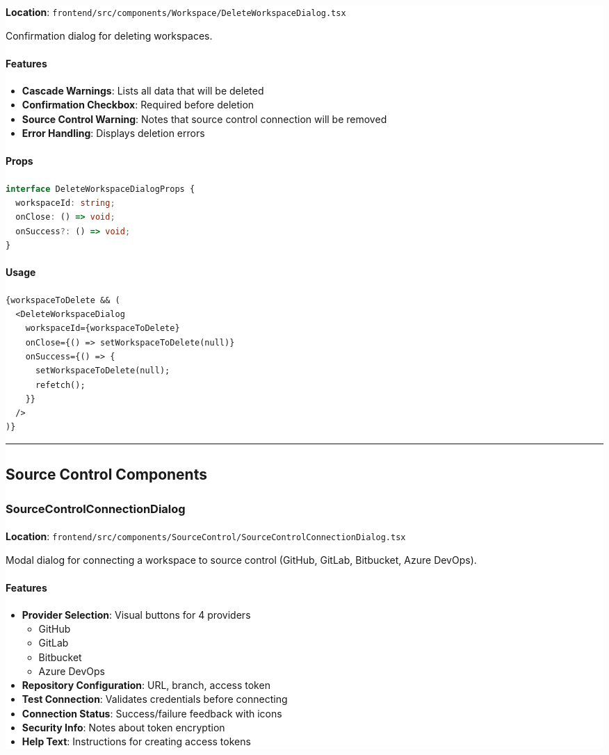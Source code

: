 **Location**: `frontend/src/components/Workspace/DeleteWorkspaceDialog.tsx`

Confirmation dialog for deleting workspaces.

#### Features

- **Cascade Warnings**: Lists all data that will be deleted
- **Confirmation Checkbox**: Required before deletion
- **Source Control Warning**: Notes that source control connection will be removed
- **Error Handling**: Displays deletion errors

#### Props

```typescript
interface DeleteWorkspaceDialogProps {
  workspaceId: string;
  onClose: () => void;
  onSuccess?: () => void;
}
```

#### Usage

```tsx
{workspaceToDelete && (
  <DeleteWorkspaceDialog
    workspaceId={workspaceToDelete}
    onClose={() => setWorkspaceToDelete(null)}
    onSuccess={() => {
      setWorkspaceToDelete(null);
      refetch();
    }}
  />
)}
```

---

## Source Control Components

### SourceControlConnectionDialog

**Location**: `frontend/src/components/SourceControl/SourceControlConnectionDialog.tsx`

Modal dialog for connecting a workspace to source control (GitHub, GitLab, Bitbucket, Azure DevOps).

#### Features

- **Provider Selection**: Visual buttons for 4 providers
  - GitHub
  - GitLab
  - Bitbucket
  - Azure DevOps
- **Repository Configuration**: URL, branch, access token
- **Test Connection**: Validates credentials before connecting
- **Connection Status**: Success/failure feedback with icons
- **Security Info**: Notes about token encryption
- **Help Text**: Instructions for creating access tokens
